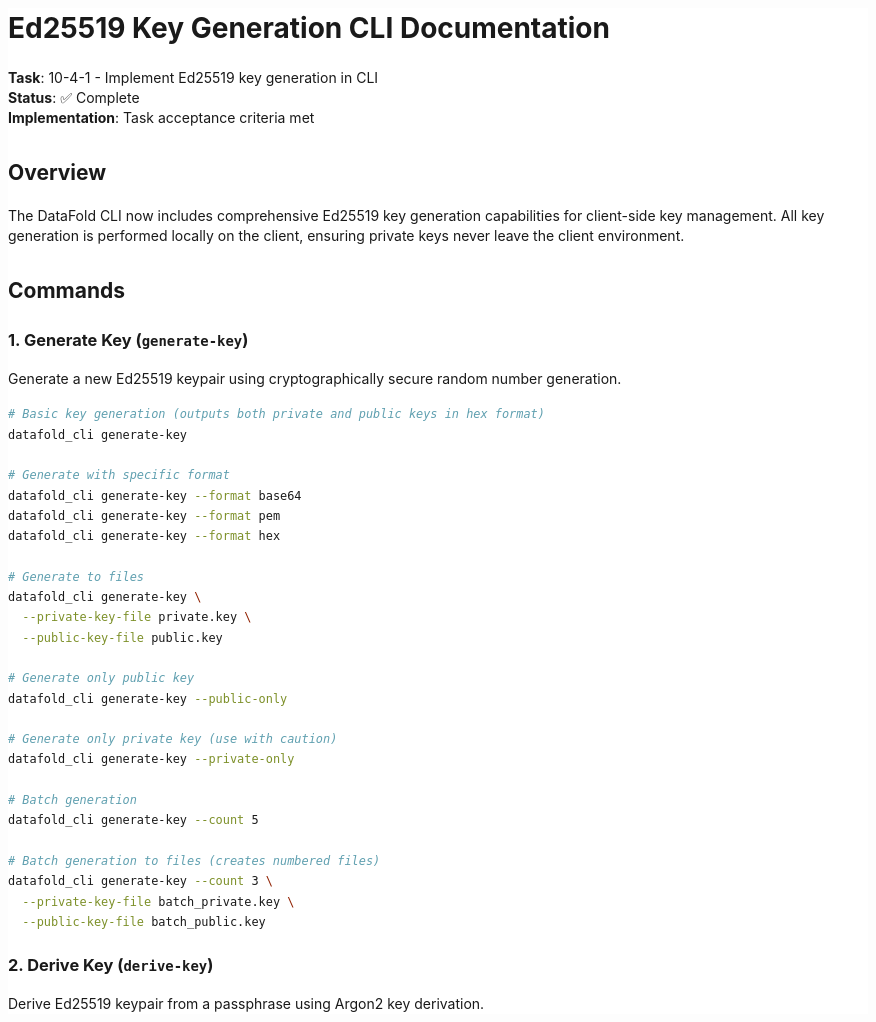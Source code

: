 # Ed25519 Key Generation CLI Documentation

**Task**: 10-4-1 - Implement Ed25519 key generation in CLI  
**Status**: ✅ Complete  
**Implementation**: Task acceptance criteria met

## Overview

The DataFold CLI now includes comprehensive Ed25519 key generation capabilities for client-side key management. All key generation is performed locally on the client, ensuring private keys never leave the client environment.

## Commands

### 1. Generate Key (`generate-key`)

Generate a new Ed25519 keypair using cryptographically secure random number generation.

```bash
# Basic key generation (outputs both private and public keys in hex format)
datafold_cli generate-key

# Generate with specific format
datafold_cli generate-key --format base64
datafold_cli generate-key --format pem
datafold_cli generate-key --format hex

# Generate to files
datafold_cli generate-key \
  --private-key-file private.key \
  --public-key-file public.key

# Generate only public key
datafold_cli generate-key --public-only

# Generate only private key (use with caution)
datafold_cli generate-key --private-only

# Batch generation
datafold_cli generate-key --count 5

# Batch generation to files (creates numbered files)
datafold_cli generate-key --count 3 \
  --private-key-file batch_private.key \
  --public-key-file batch_public.key
```

### 2. Derive Key (`derive-key`)

Derive Ed25519 keypair from a passphrase using Argon2 key derivation.
